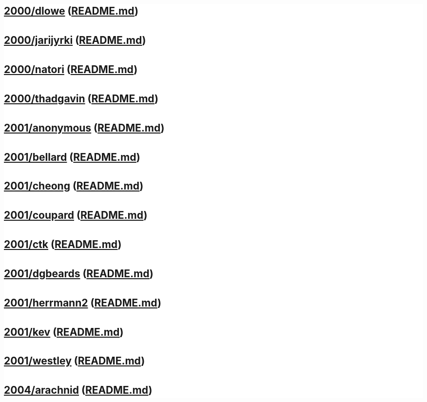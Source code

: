 ## [2000/dlowe](2000/dlowe/dlowe.c) ([README.md](2000/dlowe/README.md]))

## [2000/jarijyrki](2000/jarijyrki/jarijyrki.c) ([README.md](2000/jarijyrki/README.md]))

## [2000/natori](2000/natori/natori.c) ([README.md](2000/natori/README.md]))

## [2000/thadgavin](2000/thadgavin/thadgavin.c) ([README.md](2000/thadgavin/README.md]))

## [2001/anonymous](2001/anonymous/anonymous.c) ([README.md](2001/anonymous/README.md]))

## [2001/bellard](2001/bellard/bellard.c) ([README.md](2001/bellard/README.md]))

## [2001/cheong](2001/cheong/cheong.c) ([README.md](2001/cheong/README.md]))

## [2001/coupard](2001/coupard/coupard.c) ([README.md](2001/coupard/README.md]))

## [2001/ctk](2001/ctk/ctk.c) ([README.md](2001/ctk/README.md]))

## [2001/dgbeards](2001/dgbeards/dgbeards.c) ([README.md](2001/dgbeards/README.md]))

## [2001/herrmann2](2001/herrmann2/herrmann2.c) ([README.md](2001/herrmann2/README.md]))

## [2001/kev](2001/kev/kev.c) ([README.md](2001/kev/README.md]))

## [2001/westley](2001/westley/westley.c) ([README.md](2001/westley/README.md]))

## [2004/arachnid](2004/arachnid/arachnid.c) ([README.md](2004/arachnid/README.md]))

